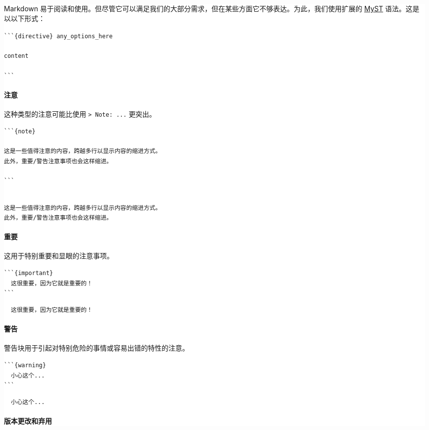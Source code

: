 Markdown 易于阅读和使用。但尽管它可以满足我们的大部分需求，但在某些方面它不够表达。为此，我们使用扩展的 [MyST][MyST] 语法。这是以以下形式：

````
```{directive} any_options_here

content

```
````

#### 注意

这种类型的注意可能比使用 `> Note: ...` 更突出。

````
```{note}

这是一些值得注意的内容，跨越多行以显示内容的缩进方式。
此外，重要/警告注意事项也会这样缩进。

```
````

```{note}

这是一些值得注意的内容，跨越多行以显示内容的缩进方式。
此外，重要/警告注意事项也会这样缩进。

```

#### 重要

这用于特别重要和显眼的注意事项。

````
```{important}
  这很重要，因为它就是重要的！
```

````
```{important}
  这很重要，因为它就是重要的！
```

#### 警告

警告块用于引起对特别危险的事情或容易出错的特性的注意。

````
```{warning}
  小心这个...
```
````

```{warning}
  小心这个...
```

#### 版本更改和弃用


[mylink]: http://...
[1]: My-Document.md#this-is-a-long-ref
[sphinx]: https://www.sphinx-doc.org/en/master/
[MyST]: https://myst-parser.readthedocs.io/en/latest/syntax/reference.html
[commonmark]: https://spec.commonmark.org/current/
[commonmark-help]: https://commonmark.org/help/
[sphinx-autodoc]: https://www.sphinx-doc.org/en/master/usage/extensions/autodoc.html#module-sphinx.ext.autodoc
[sphinx-napoleon]: https://www.sphinx-doc.org/en/master/usage/extensions/napoleon.html
[getting-started]: Setup/Installation
[contributing]: ./Contributing
[ReST]: https://www.sphinx-doc.org/en/master/usage/restructuredtext/basics.html
[ReST-tables]: https://www.sphinx-doc.org/en/master/usage/restructuredtext/basics.html#tables
[ReST-directives]: https://www.sphinx-doc.org/en/master/usage/restruturedtext/directives.html
[Windows-WSL]: https://docs.microsoft.com/en-us/windows/wsl/install-win10
[linkdemo]: #Links
[retext]: https://github.com/retext-project/retext
[grip]: https://github.com/joeyespo/grip
[pycharm]: https://www.jetbrains.com/pycharm/